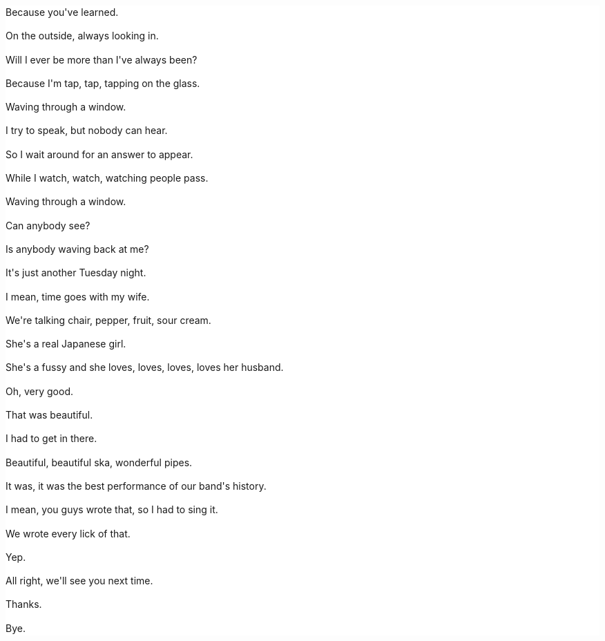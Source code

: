 Because you've learned.

On the outside, always looking in.

Will I ever be more than I've always been?

Because I'm tap, tap, tapping on the glass.

Waving through a window.

I try to speak, but nobody can hear.

So I wait around for an answer to appear.

While I watch, watch, watching people pass.

Waving through a window.

Can anybody see?

Is anybody waving back at me?

It's just another Tuesday night.

I mean, time goes with my wife.

We're talking chair, pepper, fruit, sour cream.

She's a real Japanese girl.

She's a fussy and she loves, loves, loves, loves her husband.

Oh, very good.

That was beautiful.

I had to get in there.

Beautiful, beautiful ska, wonderful pipes.

It was, it was the best performance of our band's history.

I mean, you guys wrote that, so I had to sing it.

We wrote every lick of that.

Yep.

All right, we'll see you next time.

Thanks.

Bye.
